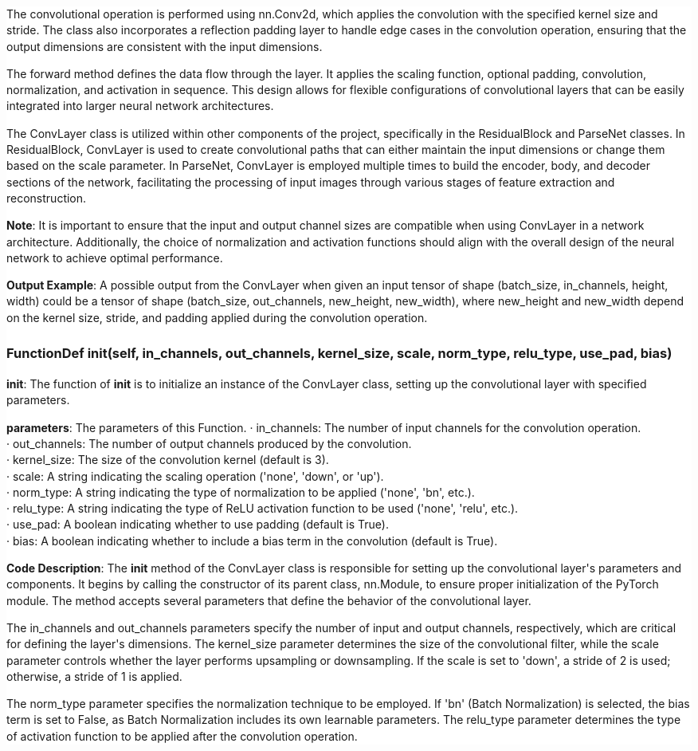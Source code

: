 The convolutional operation is performed using nn.Conv2d, which applies the convolution with the specified kernel size and stride. The class also incorporates a reflection padding layer to handle edge cases in the convolution operation, ensuring that the output dimensions are consistent with the input dimensions.

The forward method defines the data flow through the layer. It applies the scaling function, optional padding, convolution, normalization, and activation in sequence. This design allows for flexible configurations of convolutional layers that can be easily integrated into larger neural network architectures.

The ConvLayer class is utilized within other components of the project, specifically in the ResidualBlock and ParseNet classes. In ResidualBlock, ConvLayer is used to create convolutional paths that can either maintain the input dimensions or change them based on the scale parameter. In ParseNet, ConvLayer is employed multiple times to build the encoder, body, and decoder sections of the network, facilitating the processing of input images through various stages of feature extraction and reconstruction.

**Note**: It is important to ensure that the input and output channel sizes are compatible when using ConvLayer in a network architecture. Additionally, the choice of normalization and activation functions should align with the overall design of the neural network to achieve optimal performance.

**Output Example**: A possible output from the ConvLayer when given an input tensor of shape (batch_size, in_channels, height, width) could be a tensor of shape (batch_size, out_channels, new_height, new_width), where new_height and new_width depend on the kernel size, stride, and padding applied during the convolution operation.
### FunctionDef __init__(self, in_channels, out_channels, kernel_size, scale, norm_type, relu_type, use_pad, bias)
**__init__**: The function of __init__ is to initialize an instance of the ConvLayer class, setting up the convolutional layer with specified parameters.

**parameters**: The parameters of this Function.
· in_channels: The number of input channels for the convolution operation.  
· out_channels: The number of output channels produced by the convolution.  
· kernel_size: The size of the convolution kernel (default is 3).  
· scale: A string indicating the scaling operation ('none', 'down', or 'up').  
· norm_type: A string indicating the type of normalization to be applied ('none', 'bn', etc.).  
· relu_type: A string indicating the type of ReLU activation function to be used ('none', 'relu', etc.).  
· use_pad: A boolean indicating whether to use padding (default is True).  
· bias: A boolean indicating whether to include a bias term in the convolution (default is True).  

**Code Description**: The __init__ method of the ConvLayer class is responsible for setting up the convolutional layer's parameters and components. It begins by calling the constructor of its parent class, nn.Module, to ensure proper initialization of the PyTorch module. The method accepts several parameters that define the behavior of the convolutional layer.

The in_channels and out_channels parameters specify the number of input and output channels, respectively, which are critical for defining the layer's dimensions. The kernel_size parameter determines the size of the convolutional filter, while the scale parameter controls whether the layer performs upsampling or downsampling. If the scale is set to 'down', a stride of 2 is used; otherwise, a stride of 1 is applied.

The norm_type parameter specifies the normalization technique to be employed. If 'bn' (Batch Normalization) is selected, the bias term is set to False, as Batch Normalization includes its own learnable parameters. The relu_type parameter determines the type of activation function to be applied after the convolution operation.
